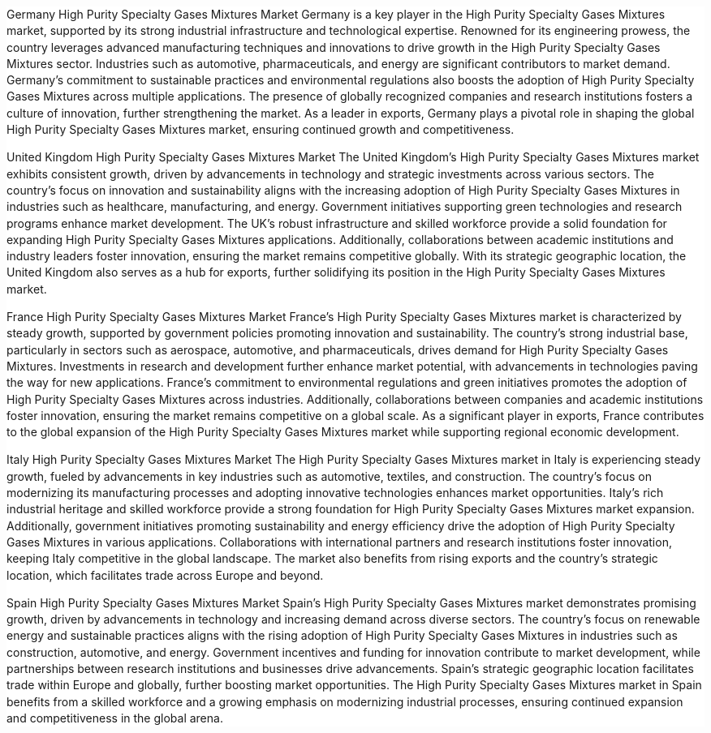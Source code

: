 Germany High Purity Specialty Gases Mixtures Market
Germany is a key player in the High Purity Specialty Gases Mixtures market, supported by its strong industrial infrastructure and technological expertise. Renowned for its engineering prowess, the country leverages advanced manufacturing techniques and innovations to drive growth in the High Purity Specialty Gases Mixtures sector. Industries such as automotive, pharmaceuticals, and energy are significant contributors to market demand. Germany’s commitment to sustainable practices and environmental regulations also boosts the adoption of High Purity Specialty Gases Mixtures across multiple applications. The presence of globally recognized companies and research institutions fosters a culture of innovation, further strengthening the market. As a leader in exports, Germany plays a pivotal role in shaping the global High Purity Specialty Gases Mixtures market, ensuring continued growth and competitiveness.

United Kingdom High Purity Specialty Gases Mixtures Market
The United Kingdom’s High Purity Specialty Gases Mixtures market exhibits consistent growth, driven by advancements in technology and strategic investments across various sectors. The country’s focus on innovation and sustainability aligns with the increasing adoption of High Purity Specialty Gases Mixtures in industries such as healthcare, manufacturing, and energy. Government initiatives supporting green technologies and research programs enhance market development. The UK’s robust infrastructure and skilled workforce provide a solid foundation for expanding High Purity Specialty Gases Mixtures applications. Additionally, collaborations between academic institutions and industry leaders foster innovation, ensuring the market remains competitive globally. With its strategic geographic location, the United Kingdom also serves as a hub for exports, further solidifying its position in the High Purity Specialty Gases Mixtures market.

France High Purity Specialty Gases Mixtures Market
France’s High Purity Specialty Gases Mixtures market is characterized by steady growth, supported by government policies promoting innovation and sustainability. The country’s strong industrial base, particularly in sectors such as aerospace, automotive, and pharmaceuticals, drives demand for High Purity Specialty Gases Mixtures. Investments in research and development further enhance market potential, with advancements in technologies paving the way for new applications. France’s commitment to environmental regulations and green initiatives promotes the adoption of High Purity Specialty Gases Mixtures across industries. Additionally, collaborations between companies and academic institutions foster innovation, ensuring the market remains competitive on a global scale. As a significant player in exports, France contributes to the global expansion of the High Purity Specialty Gases Mixtures market while supporting regional economic development.

Italy High Purity Specialty Gases Mixtures Market
The High Purity Specialty Gases Mixtures market in Italy is experiencing steady growth, fueled by advancements in key industries such as automotive, textiles, and construction. The country’s focus on modernizing its manufacturing processes and adopting innovative technologies enhances market opportunities. Italy’s rich industrial heritage and skilled workforce provide a strong foundation for High Purity Specialty Gases Mixtures market expansion. Additionally, government initiatives promoting sustainability and energy efficiency drive the adoption of High Purity Specialty Gases Mixtures in various applications. Collaborations with international partners and research institutions foster innovation, keeping Italy competitive in the global landscape. The market also benefits from rising exports and the country’s strategic location, which facilitates trade across Europe and beyond.

Spain High Purity Specialty Gases Mixtures Market
Spain’s High Purity Specialty Gases Mixtures market demonstrates promising growth, driven by advancements in technology and increasing demand across diverse sectors. The country’s focus on renewable energy and sustainable practices aligns with the rising adoption of High Purity Specialty Gases Mixtures in industries such as construction, automotive, and energy. Government incentives and funding for innovation contribute to market development, while partnerships between research institutions and businesses drive advancements. Spain’s strategic geographic location facilitates trade within Europe and globally, further boosting market opportunities. The High Purity Specialty Gases Mixtures market in Spain benefits from a skilled workforce and a growing emphasis on modernizing industrial processes, ensuring continued expansion and competitiveness in the global arena.
